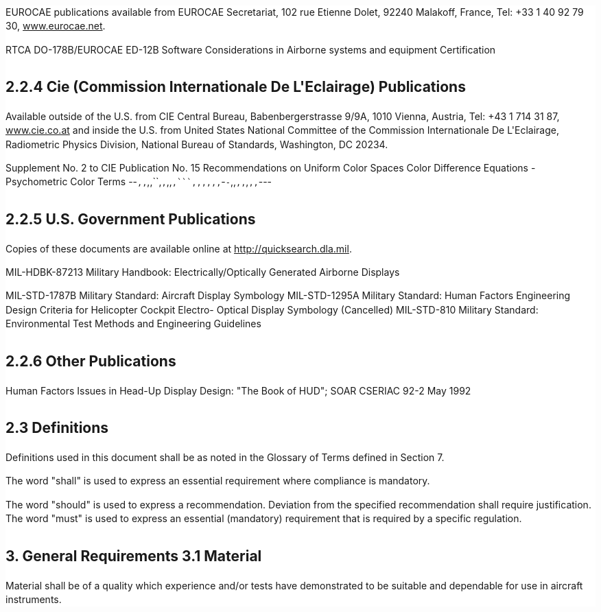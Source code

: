 EUROCAE publications available from EUROCAE Secretariat, 102 rue Etienne Dolet, 92240 Malakoff, France, Tel: +33 1 
40 92 79 30, www.eurocae.net. 

RTCA DO-178B/EUROCAE ED-12B 
Software Considerations in Airborne systems and equipment Certification

## 2.2.4 Cie (Commission Internationale De L'Eclairage) Publications

Available outside of the U.S. from CIE Central Bureau, Babenbergerstrasse 9/9A, 1010  Vienna, Austria, Tel: +43 1 714 31 
87, www.cie.co.at and inside the U.S. from United States National Committee of the Commission Internationale De L'Eclairage, Radiometric Physics Division, National Bureau of Standards, Washington, DC 20234.

Supplement No. 2 to CIE Publication No. 15 Recommendations on Uniform Color Spaces Color Difference Equations -
Psychometric Color Terms
--```,,```,,``,`,`,,`,```,,,,,,`-`-`,,`,,`,`,,`---

## 2.2.5 U.S. Government Publications

Copies of these documents are available online at http://quicksearch.dla.mil.

MIL-HDBK-87213 
Military Handbook: Electrically/Optically Generated Airborne Displays

MIL-STD-1787B 
Military Standard: Aircraft Display Symbology
MIL-STD-1295A 
Military Standard: Human Factors Engineering Design Criteria for Helicopter Cockpit Electro-
Optical Display Symbology (Cancelled)
MIL-STD-810 
Military Standard: Environmental Test Methods and Engineering Guidelines

## 2.2.6 Other Publications

Human Factors Issues in Head-Up Display Design: "The Book of HUD"; SOAR CSERIAC 92-2 May 1992

## 2.3 Definitions

Definitions used in this document shall be as noted in the Glossary of Terms defined in Section 7. 

The word "shall" is used to express an essential requirement where compliance is mandatory. 

The word "should" is used to express a recommendation.  Deviation from the specified recommendation shall require justification. The word "must" is used to express an essential (mandatory) requirement that is required by a specific regulation.

## 3. General Requirements 3.1 Material

Material shall be of a quality which experience and/or tests have demonstrated to be suitable and dependable for use in aircraft instruments.
